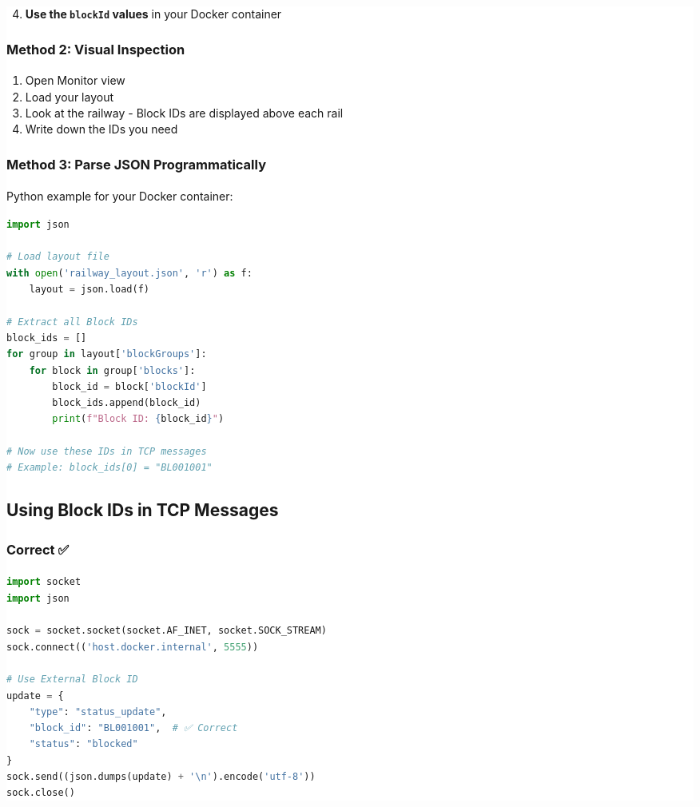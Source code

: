 4. **Use the `blockId` values** in your Docker container

### Method 2: Visual Inspection

1. Open Monitor view
2. Load your layout
3. Look at the railway - Block IDs are displayed above each rail
4. Write down the IDs you need

### Method 3: Parse JSON Programmatically

Python example for your Docker container:

```python
import json

# Load layout file
with open('railway_layout.json', 'r') as f:
    layout = json.load(f)

# Extract all Block IDs
block_ids = []
for group in layout['blockGroups']:
    for block in group['blocks']:
        block_id = block['blockId']
        block_ids.append(block_id)
        print(f"Block ID: {block_id}")

# Now use these IDs in TCP messages
# Example: block_ids[0] = "BL001001"
```

## Using Block IDs in TCP Messages

### Correct ✅

```python
import socket
import json

sock = socket.socket(socket.AF_INET, socket.SOCK_STREAM)
sock.connect(('host.docker.internal', 5555))

# Use External Block ID
update = {
    "type": "status_update",
    "block_id": "BL001001",  # ✅ Correct
    "status": "blocked"
}
sock.send((json.dumps(update) + '\n').encode('utf-8'))
sock.close()
```
